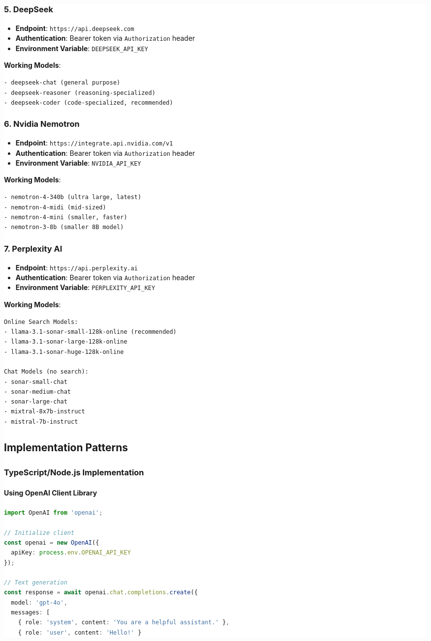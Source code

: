 ### 5. DeepSeek
- **Endpoint**: `https://api.deepseek.com`
- **Authentication**: Bearer token via `Authorization` header
- **Environment Variable**: `DEEPSEEK_API_KEY`

**Working Models**:
```
- deepseek-chat (general purpose)
- deepseek-reasoner (reasoning-specialized)
- deepseek-coder (code-specialized, recommended)
```

### 6. Nvidia Nemotron
- **Endpoint**: `https://integrate.api.nvidia.com/v1`
- **Authentication**: Bearer token via `Authorization` header
- **Environment Variable**: `NVIDIA_API_KEY`

**Working Models**:
```
- nemotron-4-340b (ultra large, latest)
- nemotron-4-midi (mid-sized)
- nemotron-4-mini (smaller, faster)
- nemotron-3-8b (smaller 8B model)
```

### 7. Perplexity AI
- **Endpoint**: `https://api.perplexity.ai`
- **Authentication**: Bearer token via `Authorization` header
- **Environment Variable**: `PERPLEXITY_API_KEY`

**Working Models**:
```
Online Search Models:
- llama-3.1-sonar-small-128k-online (recommended)
- llama-3.1-sonar-large-128k-online
- llama-3.1-sonar-huge-128k-online

Chat Models (no search):
- sonar-small-chat
- sonar-medium-chat
- sonar-large-chat
- mixtral-8x7b-instruct
- mistral-7b-instruct
```

## Implementation Patterns

### TypeScript/Node.js Implementation

#### Using OpenAI Client Library
```typescript
import OpenAI from 'openai';

// Initialize client
const openai = new OpenAI({
  apiKey: process.env.OPENAI_API_KEY
});

// Text generation
const response = await openai.chat.completions.create({
  model: 'gpt-4o',
  messages: [
    { role: 'system', content: 'You are a helpful assistant.' },
    { role: 'user', content: 'Hello!' }
```